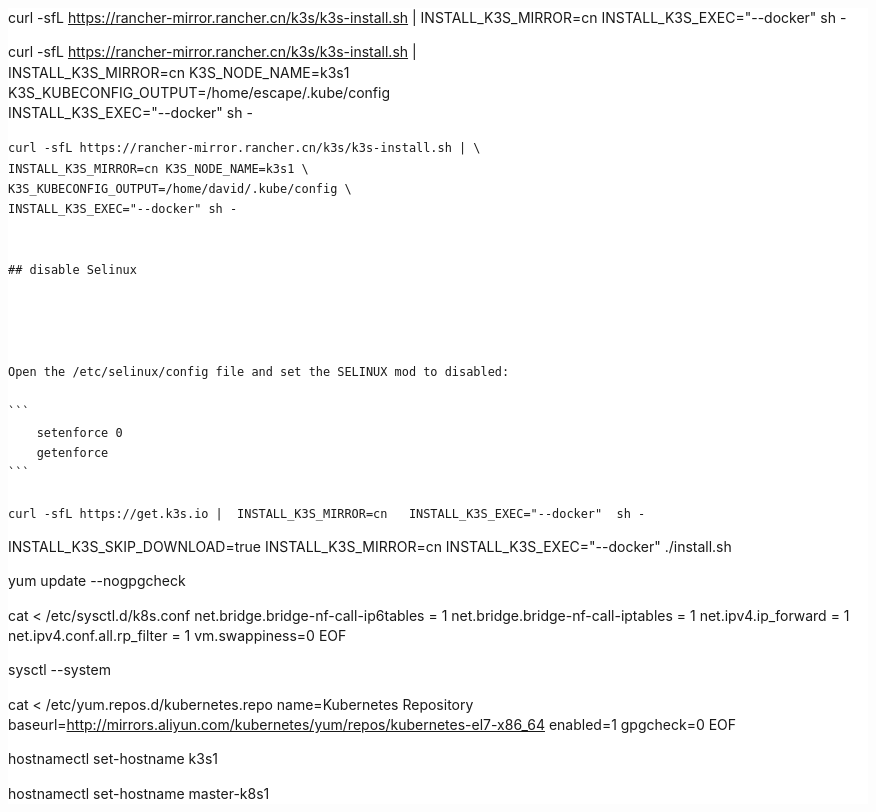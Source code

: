 
curl -sfL https://rancher-mirror.rancher.cn/k3s/k3s-install.sh | INSTALL_K3S_MIRROR=cn   INSTALL_K3S_EXEC="--docker" sh -

curl -sfL https://rancher-mirror.rancher.cn/k3s/k3s-install.sh | \
    INSTALL_K3S_MIRROR=cn K3S_NODE_NAME=k3s1 \
    K3S_KUBECONFIG_OUTPUT=/home/escape/.kube/config \
    INSTALL_K3S_EXEC="--docker" sh -
    
    
    
    curl -sfL https://rancher-mirror.rancher.cn/k3s/k3s-install.sh | \
    INSTALL_K3S_MIRROR=cn K3S_NODE_NAME=k3s1 \
    K3S_KUBECONFIG_OUTPUT=/home/david/.kube/config \
    INSTALL_K3S_EXEC="--docker" sh -
    
    
    ## disable Selinux
    
  
    
    
    Open the /etc/selinux/config file and set the SELINUX mod to disabled:
    
    ```
        setenforce 0
        getenforce
    ```
    
    curl -sfL https://get.k3s.io |  INSTALL_K3S_MIRROR=cn   INSTALL_K3S_EXEC="--docker"  sh - 

INSTALL_K3S_SKIP_DOWNLOAD=true   INSTALL_K3S_MIRROR=cn   INSTALL_K3S_EXEC="--docker"    ./install.sh  

yum update --nogpgcheck



cat <<EOF> /etc/sysctl.d/k8s.conf 
net.bridge.bridge-nf-call-ip6tables = 1
net.bridge.bridge-nf-call-iptables = 1
net.ipv4.ip_forward = 1
net.ipv4.conf.all.rp_filter = 1
vm.swappiness=0
EOF


sysctl  --system 

cat <<EOF>  /etc/yum.repos.d/kubernetes.repo
name=Kubernetes Repository
baseurl=http://mirrors.aliyun.com/kubernetes/yum/repos/kubernetes-el7-x86_64
enabled=1
gpgcheck=0
EOF


hostnamectl set-hostname k3s1

hostnamectl set-hostname master-k8s1
